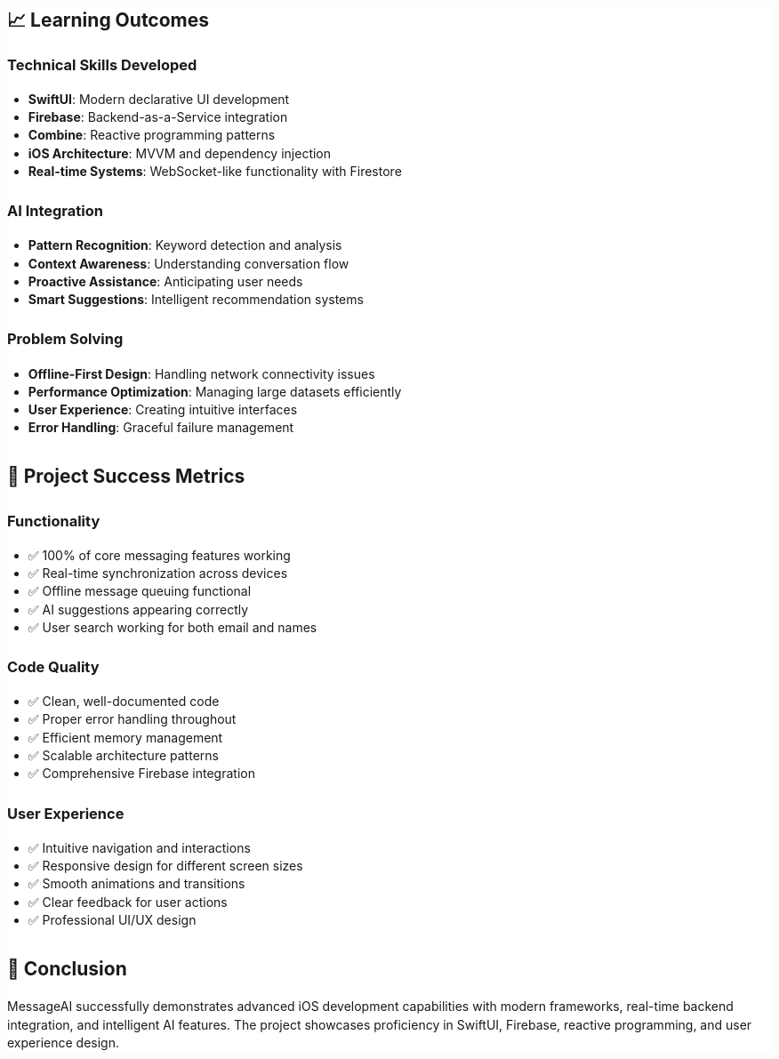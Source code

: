 ## 📈 Learning Outcomes

### **Technical Skills Developed**
- **SwiftUI**: Modern declarative UI development
- **Firebase**: Backend-as-a-Service integration
- **Combine**: Reactive programming patterns
- **iOS Architecture**: MVVM and dependency injection
- **Real-time Systems**: WebSocket-like functionality with Firestore

### **AI Integration**
- **Pattern Recognition**: Keyword detection and analysis
- **Context Awareness**: Understanding conversation flow
- **Proactive Assistance**: Anticipating user needs
- **Smart Suggestions**: Intelligent recommendation systems

### **Problem Solving**
- **Offline-First Design**: Handling network connectivity issues
- **Performance Optimization**: Managing large datasets efficiently
- **User Experience**: Creating intuitive interfaces
- **Error Handling**: Graceful failure management

## 🎉 Project Success Metrics

### **Functionality**
- ✅ 100% of core messaging features working
- ✅ Real-time synchronization across devices
- ✅ Offline message queuing functional
- ✅ AI suggestions appearing correctly
- ✅ User search working for both email and names

### **Code Quality**
- ✅ Clean, well-documented code
- ✅ Proper error handling throughout
- ✅ Efficient memory management
- ✅ Scalable architecture patterns
- ✅ Comprehensive Firebase integration

### **User Experience**
- ✅ Intuitive navigation and interactions
- ✅ Responsive design for different screen sizes
- ✅ Smooth animations and transitions
- ✅ Clear feedback for user actions
- ✅ Professional UI/UX design

## 📝 Conclusion

MessageAI successfully demonstrates advanced iOS development capabilities with modern frameworks, real-time backend integration, and intelligent AI features. The project showcases proficiency in SwiftUI, Firebase, reactive programming, and user experience design.
